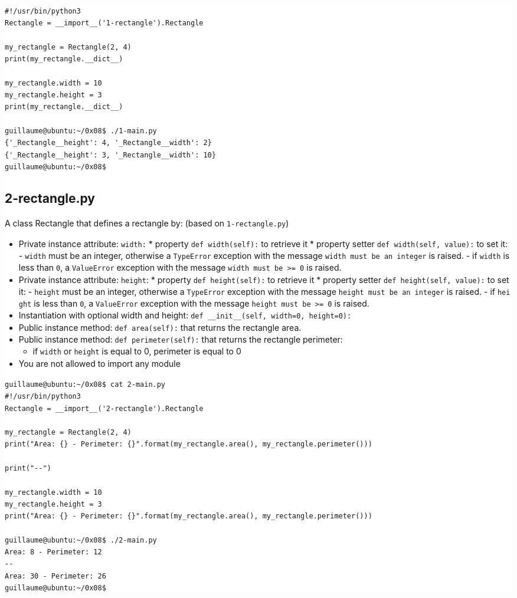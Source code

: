 ```
#!/usr/bin/python3
Rectangle = __import__('1-rectangle').Rectangle

my_rectangle = Rectangle(2, 4)
print(my_rectangle.__dict__)

my_rectangle.width = 10
my_rectangle.height = 3
print(my_rectangle.__dict__)

guillaume@ubuntu:~/0x08$ ./1-main.py
{'_Rectangle__height': 4, '_Rectangle__width': 2}
{'_Rectangle__height': 3, '_Rectangle__width': 10}
guillaume@ubuntu:~/0x08$ 
```

## 2-rectangle.py
A class Rectangle that defines a rectangle by: (based on `1-rectangle.py`)
* Private instance attribute: `width:` * property `def width(self):` to retrieve it * property setter `def width(self, value):` to set it: - `width` must be an integer, otherwise a `TypeError` exception with the message `width must be an integer` is raised. - if `width` is less than `0`, a `ValueError` exception with the message `width must be >= 0` is raised.
* Private instance attribute: `height`: * property `def height(self):` to retrieve it * property setter `def height(self, value):` to set it: - `height` must be an integer, otherwise a `TypeError` exception with the message `height must be an integer` is raised. - if `height` is less than `0`, a `ValueError` exception with the message `height must be >= 0` is raised.
* Instantiation with optional width and height: `def __init__(self, width=0, height=0):`
* Public instance method: `def area(self):` that returns the rectangle area.
* Public instance method: `def perimeter(self):` that returns the rectangle perimeter:
  * if `width` or `height` is equal to 0, perimeter is equal to 0
* You are not allowed to import any module
```
guillaume@ubuntu:~/0x08$ cat 2-main.py
#!/usr/bin/python3
Rectangle = __import__('2-rectangle').Rectangle

my_rectangle = Rectangle(2, 4)
print("Area: {} - Perimeter: {}".format(my_rectangle.area(), my_rectangle.perimeter()))

print("--")

my_rectangle.width = 10
my_rectangle.height = 3
print("Area: {} - Perimeter: {}".format(my_rectangle.area(), my_rectangle.perimeter()))

guillaume@ubuntu:~/0x08$ ./2-main.py
Area: 8 - Perimeter: 12
--
Area: 30 - Perimeter: 26
guillaume@ubuntu:~/0x08$ 
```
